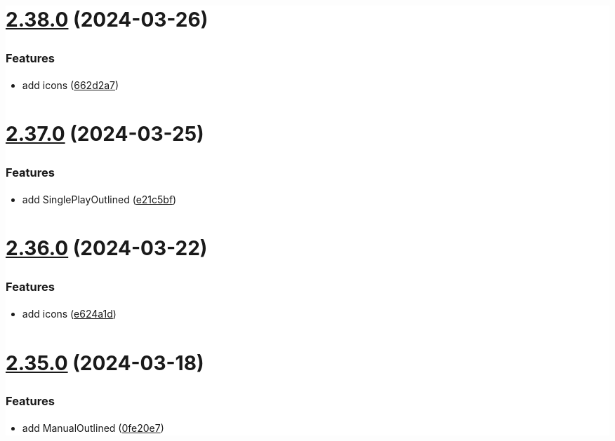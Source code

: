 



# [2.38.0](https://github.com/sensoro-design/sensoro-design-icons/compare/@sensoro-design/icons@2.37.0...@sensoro-design/icons@2.38.0) (2024-03-26)


### Features

* add icons ([662d2a7](https://github.com/sensoro-design/sensoro-design-icons/commit/662d2a767c3861f07e9433685449a26d6c3e2b0b))





# [2.37.0](https://github.com/sensoro-design/sensoro-design-icons/compare/@sensoro-design/icons@2.36.0...@sensoro-design/icons@2.37.0) (2024-03-25)


### Features

* add SinglePlayOutlined ([e21c5bf](https://github.com/sensoro-design/sensoro-design-icons/commit/e21c5bf152ec8cc5a9f9078590163295a7eb9fc1))





# [2.36.0](https://github.com/sensoro-design/sensoro-design-icons/compare/@sensoro-design/icons@2.35.0...@sensoro-design/icons@2.36.0) (2024-03-22)


### Features

* add icons ([e624a1d](https://github.com/sensoro-design/sensoro-design-icons/commit/e624a1d86a058354e36f244ccb4c0aa540ecf959))





# [2.35.0](https://github.com/sensoro-design/sensoro-design-icons/compare/@sensoro-design/icons@2.34.0...@sensoro-design/icons@2.35.0) (2024-03-18)


### Features

* add ManualOutlined ([0fe20e7](https://github.com/sensoro-design/sensoro-design-icons/commit/0fe20e74f988ae3a6ca85cd9316184b5e2cf82d4))
